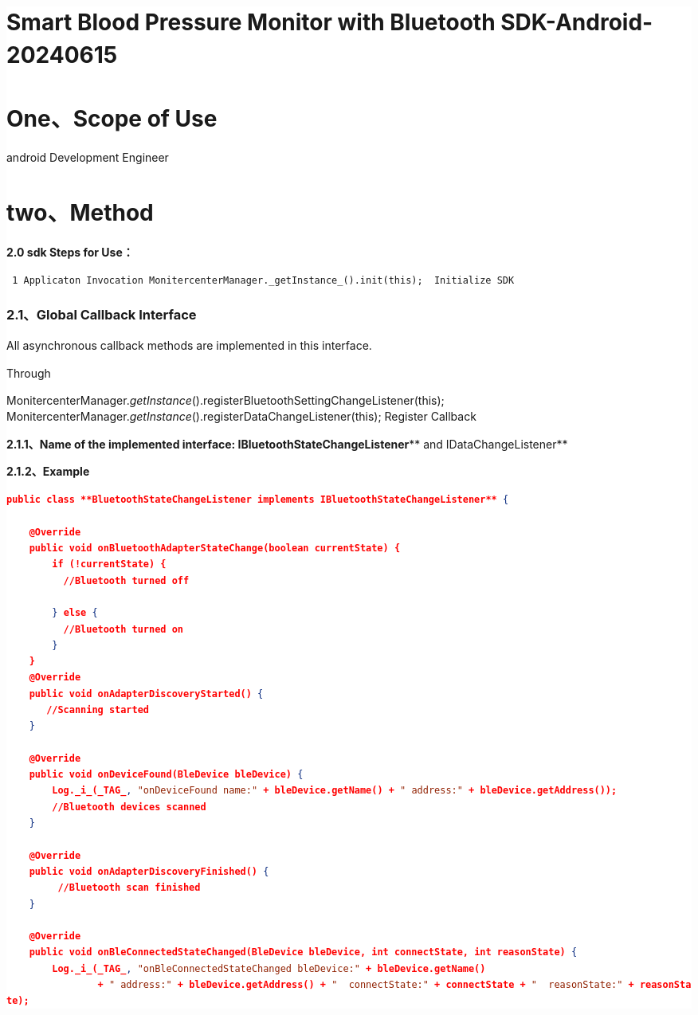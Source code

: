 # Smart Blood Pressure Monitor with Bluetooth SDK-Android-20240615

# **One、Scope of Use**

android Development Engineer

# **two、Method**

**2.0 sdk Steps for Use：**

```
 1 Applicaton Invocation MonitercenterManager._getInstance_().init(this);  Initialize SDK
```

### **2.1、Global Callback Interface**

All asynchronous callback methods are implemented in this interface.

Through

MonitercenterManager._getInstance_().registerBluetoothSettingChangeListener(this);
MonitercenterManager._getInstance_().registerDataChangeListener(this); Register Callback

**2.1.1、Name of the implemented interface: IBluetoothStateChangeListener****  and IDataChangeListener**

**2.1.2、Example**

```json
public class **BluetoothStateChangeListener implements IBluetoothStateChangeListener** {
   
    @Override
    public void onBluetoothAdapterStateChange(boolean currentState) {
        if (!currentState) {
          //Bluetooth turned off
    
        } else {
          //Bluetooth turned on
        }
    }
    @Override
    public void onAdapterDiscoveryStarted() {
       //Scanning started
    }
    
    @Override
    public void onDeviceFound(BleDevice bleDevice) {
        Log._i_(_TAG_, "onDeviceFound name:" + bleDevice.getName() + " address:" + bleDevice.getAddress());
        //Bluetooth devices scanned
    }
    
    @Override
    public void onAdapterDiscoveryFinished() {
         //Bluetooth scan finished
    }
    
    @Override
    public void onBleConnectedStateChanged(BleDevice bleDevice, int connectState, int reasonState) {
        Log._i_(_TAG_, "onBleConnectedStateChanged bleDevice:" + bleDevice.getName()
                + " address:" + bleDevice.getAddress() + "  connectState:" + connectState + "  reasonState:" + reasonState);
```